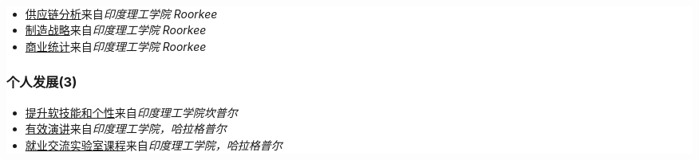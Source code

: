 *   [供应链分析](https://www.class-central.com/course/nptel-supply-chain-analytics-7905?utm_source=fcc_medium&utm_medium=web&utm_campaign=nptel_spring_2019)来自*印度理工学院 Roorkee*
*   [制造战略](https://www.class-central.com/course/nptel-manufacturing-strategy-12996?utm_source=fcc_medium&utm_medium=web&utm_campaign=nptel_spring_2019)来自*印度理工学院 Roorkee*
*   [商业统计](https://www.class-central.com/course/nptel-business-statistics-12992?utm_source=fcc_medium&utm_medium=web&utm_campaign=nptel_spring_2019)来自*印度理工学院 Roorkee*

### 个人发展(3)

*   [提升软技能和个性](https://www.class-central.com/course/nptel-enhancing-soft-skills-and-personality-12980?utm_source=fcc_medium&utm_medium=web&utm_campaign=nptel_spring_2019)来自*印度理工学院坎普尔*
*   [有效演讲](https://www.class-central.com/course/nptel-speaking-effectively-7946?utm_source=fcc_medium&utm_medium=web&utm_campaign=nptel_spring_2019)来自*印度理工学院，哈拉格普尔*
*   [就业交流实验室课程](https://www.class-central.com/course/nptel-employment-communication-a-lab-based-course-12979?utm_source=fcc_medium&utm_medium=web&utm_campaign=nptel_spring_2019)来自*印度理工学院，哈拉格普尔*